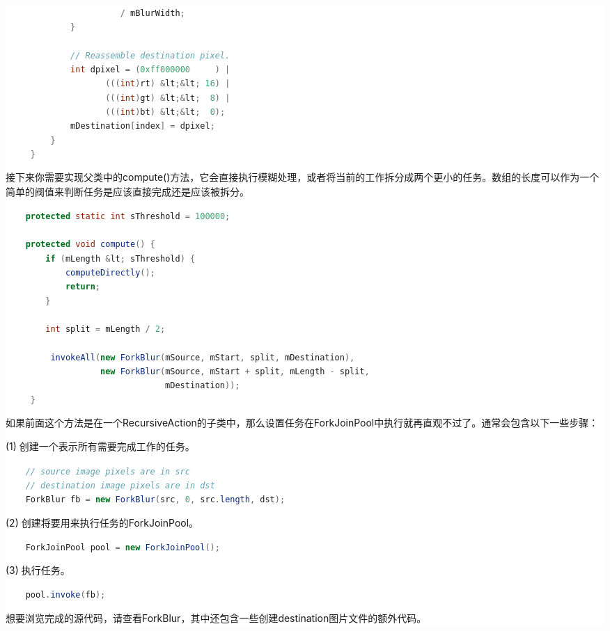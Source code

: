 ```java
	                   / mBlurWidth;  
	         }  
	   
	         // Reassemble destination pixel.  
	         int dpixel = (0xff000000     ) |  
	                (((int)rt) &lt;&lt; 16) |  
	                (((int)gt) &lt;&lt;  8) |  
	                (((int)bt) &lt;&lt;  0);  
	         mDestination[index] = dpixel;  
	     }  
	 }  
```

接下来你需要实现父类中的compute()方法，它会直接执行模糊处理，或者将当前的工作拆分成两个更小的任务。数组的长度可以作为一个简单的阀值来判断任务是应该直接完成还是应该被拆分。

```java
	protected static int sThreshold = 100000;  
	  
	protected void compute() {  
	    if (mLength &lt; sThreshold) {  
	        computeDirectly();  
	        return;  
	    }  
	  
	    int split = mLength / 2;  
	   
	     invokeAll(new ForkBlur(mSource, mStart, split, mDestination),  
	               new ForkBlur(mSource, mStart + split, mLength - split,  
	                            mDestination));  
	 }  
```

如果前面这个方法是在一个RecursiveAction的子类中，那么设置任务在ForkJoinPool中执行就再直观不过了。通常会包含以下一些步骤：

(1) 创建一个表示所有需要完成工作的任务。

```java
	// source image pixels are in src  
	// destination image pixels are in dst  
	ForkBlur fb = new ForkBlur(src, 0, src.length, dst);  
```

(2) 创建将要用来执行任务的ForkJoinPool。

```java
	ForkJoinPool pool = new ForkJoinPool();  
```

(3) 执行任务。

```java
	pool.invoke(fb);  
```


想要浏览完成的源代码，请查看ForkBlur，其中还包含一些创建destination图片文件的额外代码。
